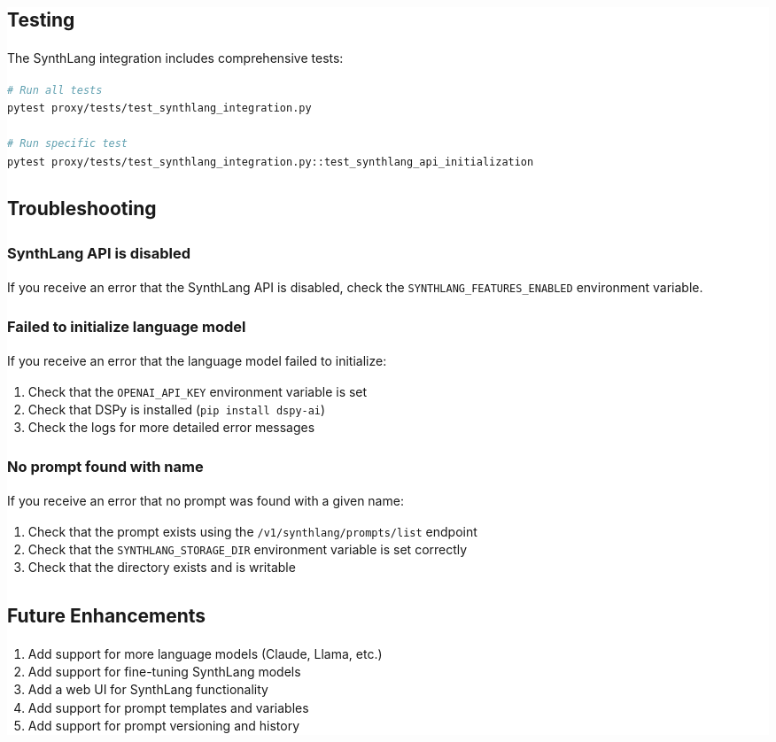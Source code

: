## Testing

The SynthLang integration includes comprehensive tests:

```bash
# Run all tests
pytest proxy/tests/test_synthlang_integration.py

# Run specific test
pytest proxy/tests/test_synthlang_integration.py::test_synthlang_api_initialization
```

## Troubleshooting

### SynthLang API is disabled

If you receive an error that the SynthLang API is disabled, check the `SYNTHLANG_FEATURES_ENABLED` environment variable.

### Failed to initialize language model

If you receive an error that the language model failed to initialize:

1. Check that the `OPENAI_API_KEY` environment variable is set
2. Check that DSPy is installed (`pip install dspy-ai`)
3. Check the logs for more detailed error messages

### No prompt found with name

If you receive an error that no prompt was found with a given name:

1. Check that the prompt exists using the `/v1/synthlang/prompts/list` endpoint
2. Check that the `SYNTHLANG_STORAGE_DIR` environment variable is set correctly
3. Check that the directory exists and is writable

## Future Enhancements

1. Add support for more language models (Claude, Llama, etc.)
2. Add support for fine-tuning SynthLang models
3. Add a web UI for SynthLang functionality
4. Add support for prompt templates and variables
5. Add support for prompt versioning and history